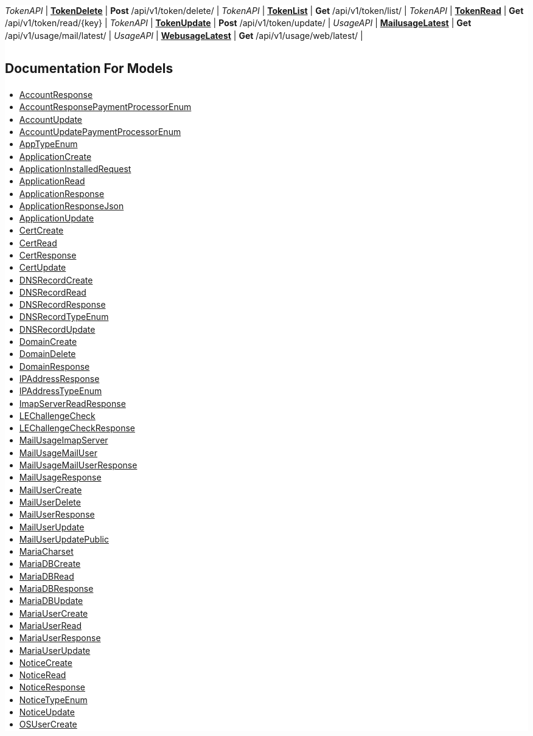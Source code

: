 *TokenAPI* | [**TokenDelete**](docs/TokenAPI.md#tokendelete) | **Post** /api/v1/token/delete/ | 
*TokenAPI* | [**TokenList**](docs/TokenAPI.md#tokenlist) | **Get** /api/v1/token/list/ | 
*TokenAPI* | [**TokenRead**](docs/TokenAPI.md#tokenread) | **Get** /api/v1/token/read/{key} | 
*TokenAPI* | [**TokenUpdate**](docs/TokenAPI.md#tokenupdate) | **Post** /api/v1/token/update/ | 
*UsageAPI* | [**MailusageLatest**](docs/UsageAPI.md#mailusagelatest) | **Get** /api/v1/usage/mail/latest/ | 
*UsageAPI* | [**WebusageLatest**](docs/UsageAPI.md#webusagelatest) | **Get** /api/v1/usage/web/latest/ | 


## Documentation For Models

 - [AccountResponse](docs/AccountResponse.md)
 - [AccountResponsePaymentProcessorEnum](docs/AccountResponsePaymentProcessorEnum.md)
 - [AccountUpdate](docs/AccountUpdate.md)
 - [AccountUpdatePaymentProcessorEnum](docs/AccountUpdatePaymentProcessorEnum.md)
 - [AppTypeEnum](docs/AppTypeEnum.md)
 - [ApplicationCreate](docs/ApplicationCreate.md)
 - [ApplicationInstalledRequest](docs/ApplicationInstalledRequest.md)
 - [ApplicationRead](docs/ApplicationRead.md)
 - [ApplicationResponse](docs/ApplicationResponse.md)
 - [ApplicationResponseJson](docs/ApplicationResponseJson.md)
 - [ApplicationUpdate](docs/ApplicationUpdate.md)
 - [CertCreate](docs/CertCreate.md)
 - [CertRead](docs/CertRead.md)
 - [CertResponse](docs/CertResponse.md)
 - [CertUpdate](docs/CertUpdate.md)
 - [DNSRecordCreate](docs/DNSRecordCreate.md)
 - [DNSRecordRead](docs/DNSRecordRead.md)
 - [DNSRecordResponse](docs/DNSRecordResponse.md)
 - [DNSRecordTypeEnum](docs/DNSRecordTypeEnum.md)
 - [DNSRecordUpdate](docs/DNSRecordUpdate.md)
 - [DomainCreate](docs/DomainCreate.md)
 - [DomainDelete](docs/DomainDelete.md)
 - [DomainResponse](docs/DomainResponse.md)
 - [IPAddressResponse](docs/IPAddressResponse.md)
 - [IPAddressTypeEnum](docs/IPAddressTypeEnum.md)
 - [ImapServerReadResponse](docs/ImapServerReadResponse.md)
 - [LEChallengeCheck](docs/LEChallengeCheck.md)
 - [LEChallengeCheckResponse](docs/LEChallengeCheckResponse.md)
 - [MailUsageImapServer](docs/MailUsageImapServer.md)
 - [MailUsageMailUser](docs/MailUsageMailUser.md)
 - [MailUsageMailUserResponse](docs/MailUsageMailUserResponse.md)
 - [MailUsageResponse](docs/MailUsageResponse.md)
 - [MailUserCreate](docs/MailUserCreate.md)
 - [MailUserDelete](docs/MailUserDelete.md)
 - [MailUserResponse](docs/MailUserResponse.md)
 - [MailUserUpdate](docs/MailUserUpdate.md)
 - [MailUserUpdatePublic](docs/MailUserUpdatePublic.md)
 - [MariaCharset](docs/MariaCharset.md)
 - [MariaDBCreate](docs/MariaDBCreate.md)
 - [MariaDBRead](docs/MariaDBRead.md)
 - [MariaDBResponse](docs/MariaDBResponse.md)
 - [MariaDBUpdate](docs/MariaDBUpdate.md)
 - [MariaUserCreate](docs/MariaUserCreate.md)
 - [MariaUserRead](docs/MariaUserRead.md)
 - [MariaUserResponse](docs/MariaUserResponse.md)
 - [MariaUserUpdate](docs/MariaUserUpdate.md)
 - [NoticeCreate](docs/NoticeCreate.md)
 - [NoticeRead](docs/NoticeRead.md)
 - [NoticeResponse](docs/NoticeResponse.md)
 - [NoticeTypeEnum](docs/NoticeTypeEnum.md)
 - [NoticeUpdate](docs/NoticeUpdate.md)
 - [OSUserCreate](docs/OSUserCreate.md)